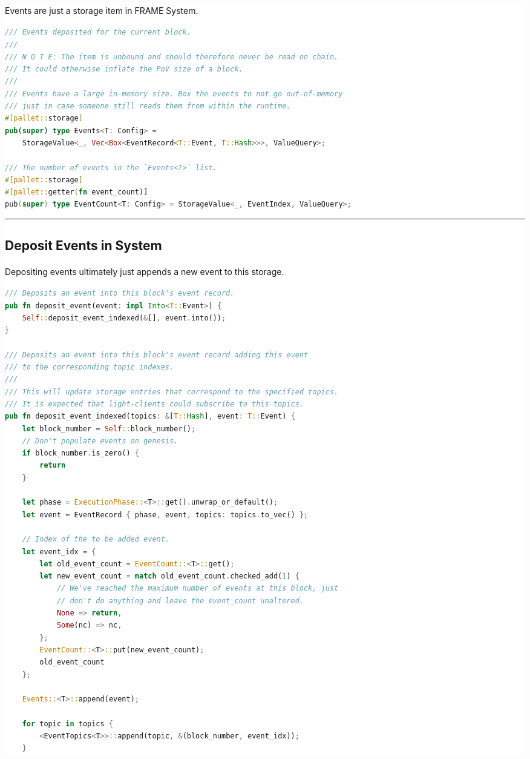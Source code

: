 Events are just a storage item in FRAME System.

```rust
/// Events deposited for the current block.
///
/// N O T E: The item is unbound and should therefore never be read on chain.
/// It could otherwise inflate the PoV size of a block.
///
/// Events have a large in-memory size. Box the events to not go out-of-memory
/// just in case someone still reads them from within the runtime.
#[pallet::storage]
pub(super) type Events<T: Config> =
	StorageValue<_, Vec<Box<EventRecord<T::Event, T::Hash>>>, ValueQuery>;

/// The number of events in the `Events<T>` list.
#[pallet::storage]
#[pallet::getter(fn event_count)]
pub(super) type EventCount<T: Config> = StorageValue<_, EventIndex, ValueQuery>;
```

---

## Deposit Events in System

Depositing events ultimately just appends a new event to this storage.

```rust [0|1-4|34|13-16]
/// Deposits an event into this block's event record.
pub fn deposit_event(event: impl Into<T::Event>) {
	Self::deposit_event_indexed(&[], event.into());
}

/// Deposits an event into this block's event record adding this event
/// to the corresponding topic indexes.
///
/// This will update storage entries that correspond to the specified topics.
/// It is expected that light-clients could subscribe to this topics.
pub fn deposit_event_indexed(topics: &[T::Hash], event: T::Event) {
	let block_number = Self::block_number();
	// Don't populate events on genesis.
	if block_number.is_zero() {
		return
	}

	let phase = ExecutionPhase::<T>::get().unwrap_or_default();
	let event = EventRecord { phase, event, topics: topics.to_vec() };

	// Index of the to be added event.
	let event_idx = {
		let old_event_count = EventCount::<T>::get();
		let new_event_count = match old_event_count.checked_add(1) {
			// We've reached the maximum number of events at this block, just
			// don't do anything and leave the event_count unaltered.
			None => return,
			Some(nc) => nc,
		};
		EventCount::<T>::put(new_event_count);
		old_event_count
	};

	Events::<T>::append(event);

	for topic in topics {
		<EventTopics<T>>::append(topic, &(block_number, event_idx));
	}
```